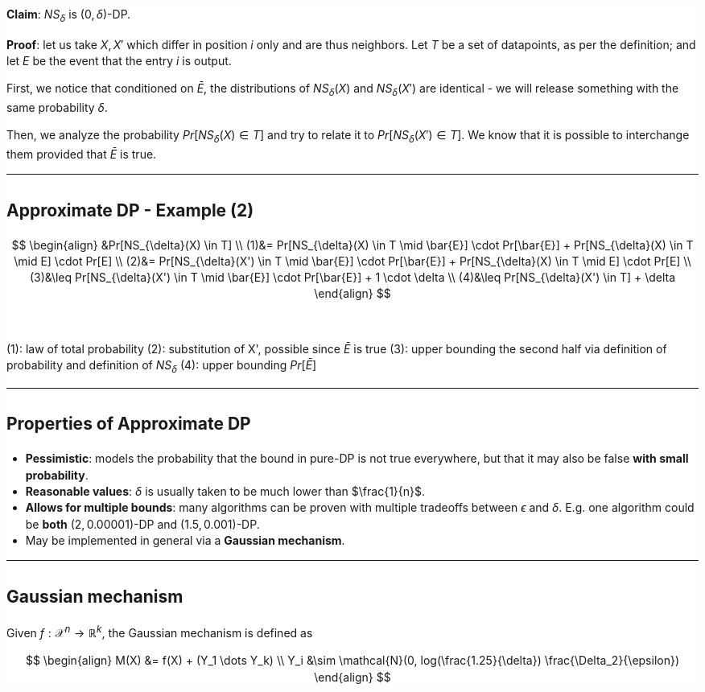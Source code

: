 **Claim**: $NS_{\delta}$ is $(0, \delta)$-DP.

**Proof**: let us take $X, X'$ which differ in position $i$ only and are thus neighbors. Let $T$ be a set of datapoints, as per the definition; and let $E$ be the event that the entry $i$ is output. 

First, we notice that conditioned on $\bar{E}$, the distributions of $NS_{\delta}(X)$ and $NS_{\delta}(X')$ are identical - we will release something with the same probability $\delta$. 

Then, we analyze the probability $Pr[NS_{\delta}(X) \in T]$ and try to relate it to $Pr[NS_{\delta}(X') \in T]$. We know that it is possible to interchange them provided that $\bar{E}$ is true.

---

## Approximate DP - Example (2)

$$
\begin{align}
&Pr[NS_{\delta}(X) \in T] \\
(1)&= Pr[NS_{\delta}(X) \in T \mid \bar{E}] \cdot Pr[\bar{E}] + Pr[NS_{\delta}(X) \in T \mid E] \cdot Pr[E] \\
(2)&= Pr[NS_{\delta}(X') \in T \mid \bar{E}] \cdot Pr[\bar{E}] + Pr[NS_{\delta}(X) \in T \mid E] \cdot Pr[E] \\
(3)&\leq Pr[NS_{\delta}(X') \in T \mid \bar{E}] \cdot Pr[\bar{E}] + 1 \cdot \delta \\
(4)&\leq Pr[NS_{\delta}(X') \in T] + \delta
\end{align}
$$

<br>

$(1)$: law of total probability
$(2)$: substitution of X', possible since $\bar{E}$ is true
$(3)$: upper bounding the second half via definition of probability and definition of $NS_{\delta}$
$(4)$: upper bounding $Pr[\bar{E}]$

---

## Properties of Approximate DP

* **Pessimistic**: models the probability that the bound in pure-DP is not true everywhere, but that it may also be false **with small probability**.
* **Reasonable values**: $\delta$ is usually taken to be much lower than $\frac{1}{n}$. 
* **Allows for multiple bounds**: many algorithms can be proven with multiple tradeoffs between $\epsilon$ and $\delta$. E.g. one algorithm could be **both** $(2, 0.00001)$-DP and $(1.5, 0.001)$-DP.
* May be implemented in general via a **Gaussian mechanism**.


---

## Gaussian mechanism

Given $f: \mathcal{X}^n \to \mathbb{R}^k$, the Gaussian mechanism is defined as 

$$
\begin{align}
M(X) &= f(X) + (Y_1 \dots Y_k) \\
Y_i &\sim \mathcal{N}(0, log(\frac{1.25}{\delta}) \frac{\Delta_2}{\epsilon})
\end{align}
$$
